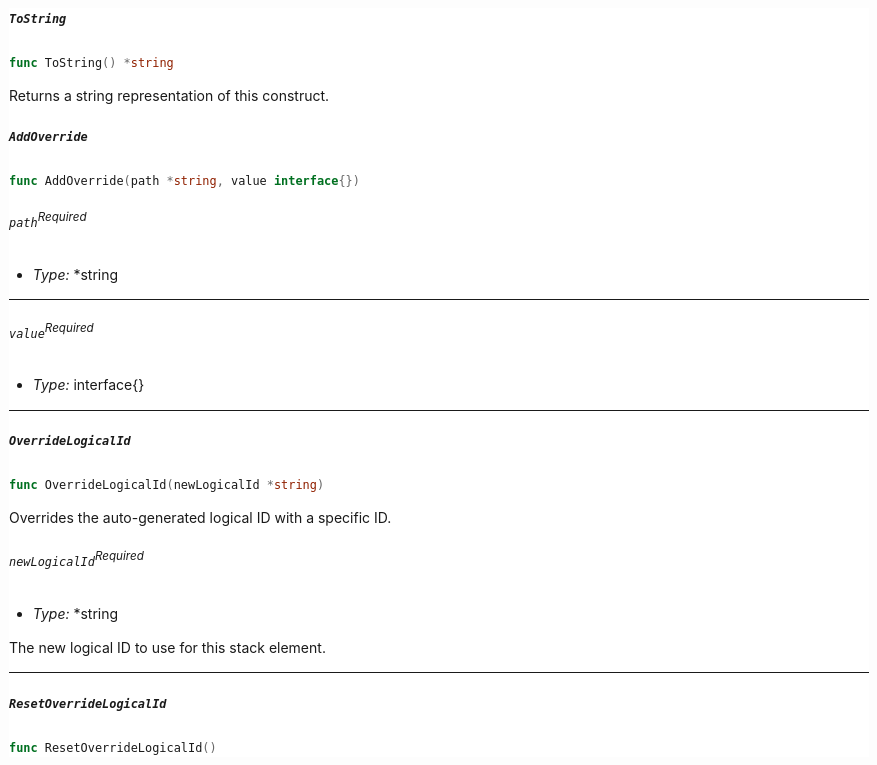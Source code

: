 
##### `ToString` <a name="ToString" id="@cdktf/provider-newrelic.browserApplication.BrowserApplication.toString"></a>

```go
func ToString() *string
```

Returns a string representation of this construct.

##### `AddOverride` <a name="AddOverride" id="@cdktf/provider-newrelic.browserApplication.BrowserApplication.addOverride"></a>

```go
func AddOverride(path *string, value interface{})
```

###### `path`<sup>Required</sup> <a name="path" id="@cdktf/provider-newrelic.browserApplication.BrowserApplication.addOverride.parameter.path"></a>

- *Type:* *string

---

###### `value`<sup>Required</sup> <a name="value" id="@cdktf/provider-newrelic.browserApplication.BrowserApplication.addOverride.parameter.value"></a>

- *Type:* interface{}

---

##### `OverrideLogicalId` <a name="OverrideLogicalId" id="@cdktf/provider-newrelic.browserApplication.BrowserApplication.overrideLogicalId"></a>

```go
func OverrideLogicalId(newLogicalId *string)
```

Overrides the auto-generated logical ID with a specific ID.

###### `newLogicalId`<sup>Required</sup> <a name="newLogicalId" id="@cdktf/provider-newrelic.browserApplication.BrowserApplication.overrideLogicalId.parameter.newLogicalId"></a>

- *Type:* *string

The new logical ID to use for this stack element.

---

##### `ResetOverrideLogicalId` <a name="ResetOverrideLogicalId" id="@cdktf/provider-newrelic.browserApplication.BrowserApplication.resetOverrideLogicalId"></a>

```go
func ResetOverrideLogicalId()
```
